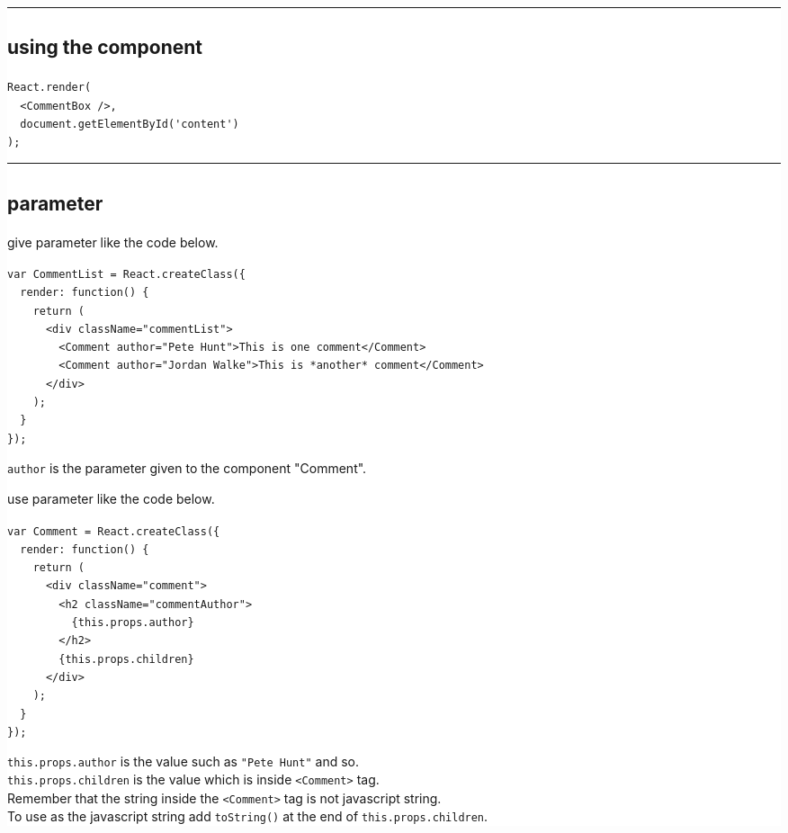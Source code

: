
***



## using the component
```
React.render(
  <CommentBox />,
  document.getElementById('content')
);
```



***



## parameter
give parameter like the code below.
```
var CommentList = React.createClass({
  render: function() {
    return (
      <div className="commentList">
        <Comment author="Pete Hunt">This is one comment</Comment>
        <Comment author="Jordan Walke">This is *another* comment</Comment>
      </div>
    );
  }
});
```
`author` is the parameter given to the component "Comment".  

use parameter like the code below.  
```
var Comment = React.createClass({
  render: function() {
    return (
      <div className="comment">
        <h2 className="commentAuthor">
          {this.props.author}
        </h2>
        {this.props.children}
      </div>
    );
  }
});
```
`this.props.author` is the value such as `"Pete Hunt"` and so.  
`this.props.children` is the value which is inside `<Comment>` tag.  
Remember that the string inside the `<Comment>` tag is not javascript string.  
To use as the javascript string add `toString()` at the end of `this.props.children`.
